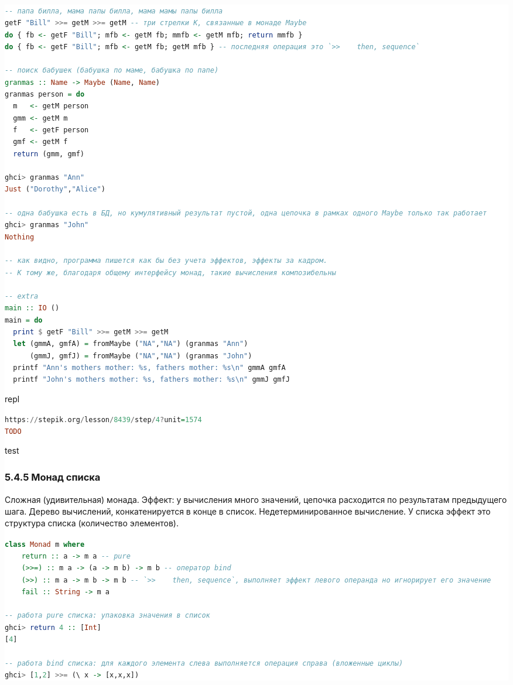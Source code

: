 ```hs
-- папа билла, мама папы билла, мама мамы папы билла
getF "Bill" >>= getM >>= getM -- три стрелки К, связанные в монаде Maybe
do { fb <- getF "Bill"; mfb <- getM fb; mmfb <- getM mfb; return mmfb }
do { fb <- getF "Bill"; mfb <- getM fb; getM mfb } -- последняя операция это `>> 	then, sequence`

-- поиск бабушек (бабушка по маме, бабушка по папе)
granmas :: Name -> Maybe (Name, Name)
granmas person = do
  m   <- getM person
  gmm <- getM m
  f   <- getF person
  gmf <- getM f
  return (gmm, gmf)

ghci> granmas "Ann"
Just ("Dorothy","Alice")

-- одна бабушка есть в БД, но кумулятивный результат пустой, одна цепочка в рамках одного Maybe только так работает
ghci> granmas "John"
Nothing

-- как видно, программа пишется как бы без учета эффектов, эффекты за кадром.
-- К тому же, благодаря общему интерфейсу монад, такие вычисления композибельны

-- extra
main :: IO ()
main = do
  print $ getF "Bill" >>= getM >>= getM
  let (gmmA, gmfA) = fromMaybe ("NA","NA") (granmas "Ann")
      (gmmJ, gmfJ) = fromMaybe ("NA","NA") (granmas "John")
  printf "Ann's mothers mother: %s, fathers mother: %s\n" gmmA gmfA
  printf "John's mothers mother: %s, fathers mother: %s\n" gmmJ gmfJ
```
repl

```hs
https://stepik.org/lesson/8439/step/4?unit=1574
TODO
```
test

### 5.4.5 Монад списка

Сложная (удивительная) монада.
Эффект: у вычисления много значений,
цепочка расходится по результатам предыдущего шага. Дерево вычислений, конкатенируется в конце в список.
Недетерминированное вычисление.
У списка эффект это структура списка (количество элементов).
```hs
class Monad m where
    return :: a -> m a -- pure
    (>>=) :: m a -> (a -> m b) -> m b -- оператор bind
    (>>) :: m a -> m b -> m b -- `>> 	then, sequence`, выполняет эффект левого операнда но игнорирует его значение
    fail :: String -> m a

-- работа pure списка: упаковка значения в список
ghci> return 4 :: [Int]
[4]

-- работа bind списка: для каждого элемента слева выполняется операция справа (вложенные циклы)
ghci> [1,2] >>= (\ x -> [x,x,x])
```